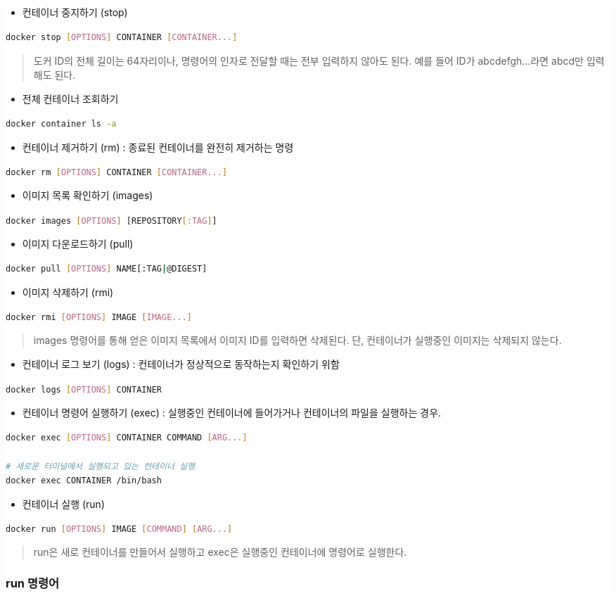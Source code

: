 - 컨테이너 중지하기 (stop)

```bash
docker stop [OPTIONS] CONTAINER [CONTAINER...]
```

> 도커 ID의 전체 길이는 64자리이나, 명령어의 인자로 전달할 때는 전부 입력하지 않아도 된다. 예를 들어 ID가 abcdefgh…라면 abcd만 입력해도 된다.

- 전체 컨테이너 조회하기

```bash
docker container ls -a
```

- 컨테이너 제거하기 (rm) : 종료된 컨테이너를 완전히 제거하는 명령

```bash
docker rm [OPTIONS] CONTAINER [CONTAINER...]
```

- 이미지 목록 확인하기 (images)

```bash
docker images [OPTIONS] [REPOSITORY[:TAG]]
```

- 이미지 다운로드하기 (pull)

```bash
docker pull [OPTIONS] NAME[:TAG|@DIGEST]
```

- 이미지 삭제하기 (rmi)

```bash
docker rmi [OPTIONS] IMAGE [IMAGE...]
```

> images 명령어를 통해 얻은 이미지 목록에서 이미지 ID를 입력하면 삭제된다. 단, 컨테이너가 실행중인 이미지는 삭제되지 않는다.

- 컨테이너 로그 보기 (logs) : 컨테이너가 정상적으로 동작하는지 확인하기 위함

```bash
docker logs [OPTIONS] CONTAINER
```

- 컨테이너 명령어 실행하기 (exec) : 실행중인 컨테이너에 들어가거나 컨테이너의 파일을 실행하는 경우.

```bash
docker exec [OPTIONS] CONTAINER COMMAND [ARG...]

# 새로운 터미널에서 실행되고 있는 컨테이너 실행
docker exec CONTAINER /bin/bash
```

- 컨테이너 실행 (run)

```bash
docker run [OPTIONS] IMAGE [COMMAND] [ARG...]
```

> run은 새로 컨테이너를 만들어서 실행하고 exec은 실행중인 컨테이너에 명령어로 실행한다.

### run 명령어
